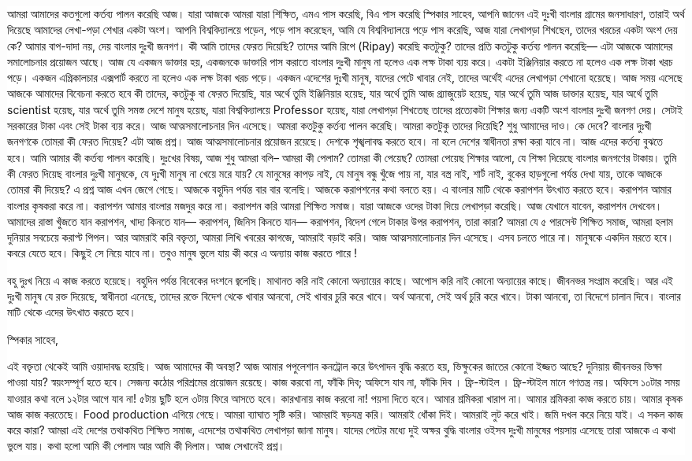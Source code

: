 আমরা আমাদের কতগুলো কর্তব্য পালন করেছি আজ। যারা আজকে আমরা যারা শিক্ষিত, এমএ পাস করেছি, বিএ পাস করেছি স্পিকার সাহেব, আপনি জানেন এই দুঃখী বাংলার গ্রামের জনসাধারণ, তারাই অর্থ দিয়েছে আমাদের লেখা-পড়া শেখার একটা অংশ। আপনি বিশ্ববিদ্যালয়ে পড়েন, পড়ে পাস করেছেন, আমি যে বিশ্ববিদ্যালয়ে পড়ে পাস করেছি, আজ যারা লেখাপড়া শিখছেন, তাদের খরচের একটা অংশ দেয় কে? আমার বাপ-দাদা নয়, দেয় বাংলার দুঃখী জনগণ। কী আমি তাদের ফেরত দিয়েছি? তাদের আমি রিপে (Ripay) করেছি কতটুকু? তাদের প্রতি কতটুকু কর্তব্য পালন করেছি— এটা আজকে আমাদের সমালোচনার প্রয়োজন আছে। আজ যে একজন ডাক্তার হয়, একজনকে ডাক্তারি পাস করাতে বাংলার দুঃখী মানুষ না হলেও এক লক্ষ টাকা ব্যয় করে। একটা ইঞ্জিনিয়ার করতে না হলেও এক লক্ষ টাকা খরচ পড়ে। একজন এগ্রিকালচার এক্সপার্ট করতে না হলেও এক লক্ষ টাকা খরচ পড়ে। একজন এদেশের দুঃখী মানুষ, যাদের পেটে খাবার নেই, তাদের অর্থেই এদের লেখাপড়া শেখানো হয়েছে। আজ সময় এসেছে আজকে আমাদের বিবেচনা করতে হবে কী তাদের, কতটুকু বা ফেরত দিয়েছি, যার অর্থে তুমি ইঞ্জিনিয়ার হয়েছ, যার অর্থে তুমি আজ গ্র্যাজুয়েট হয়েছ, যার অর্থে তুমি আজ ডাক্তার হয়েছ, যার অর্থে তুমি scientist হয়েছ, যার অর্থে তুমি সমস্ত দেশে মানুষ হয়েছ, যারা বিশ্ববিদ্যালয়ে Professor হয়েছ, যারা লেখাপড়া শিখতেছ তাদের প্রত্যেকটা শিক্ষার জন্য একটি অংশ বাংলার দুঃখী জনগণ দেয়। সেটাই সরকারের টাকা এবং সেই টাকা ব্যয় করে। আজ আত্মসমালোচনার দিন এসেছে। আমরা কতটুকু কর্তব্য পালন করেছি। আমরা কতটুকু তাদের দিয়েছি? শুধু আমাদের দাও। কে দেবে? বাংলার দুঃখী জনগণকে তোমরা কী ফেরত দিয়েছ? এটা আজ প্রশ্ন। আজ আত্মসমালোচনার প্রয়োজন রয়েছে। দেশকে শৃঙ্খলাবদ্ধ করতে হবে। না হলে দেশের স্বাধীনতা রক্ষা করা যাবে না। আজ এদের কর্তব্য বুঝতে হবে। আমি আমার কী কর্তব্য পালন করেছি। দুঃখের বিষয়, আজ শুধু আমরা বলি– আমরা কী পেলাম? তোমরা কী পেয়েছ? তোমরা পেয়েছ শিক্ষার আলো, যে শিক্ষা দিয়েছে বাংলার জনগণের টাকায়। তুমি কী ফেরত দিয়েছ বাংলার দুঃখী মানুষকে, যে দুঃখী মানুষ না খেয়ে মরে যায়? যে মানুষের কাপড় নাই, যে মানুষ বন্ধু খুঁজে পায় না, যার বস্ত্র নাই, শার্ট নাই, বুকের হাড়গুলো পর্যন্ত দেখা যায়, তাকে আজকে তোমরা কী দিয়েছ? এ প্রশ্ন আজ এখন জেগে গেছে। আজকে বহুদিন পর্যন্ত বার বার বলেছি। আজকে করাপশনের কথা বলতে হয়। এ বাংলার মাটি থেকে করাপশন উৎখাত করতে হবে। করাপশন আমার বাংলার কৃষকরা করে না। করাপশন আমার বাংলার মজদুর করে না। করাপশন করি আমরা শিক্ষিত সমাজ। যারা আজকে ওদের টাকা দিয়ে লেখাপড়া করেছি। আজ যেখানে যাবেন, করাপশন দেখবেন। আমাদের রাস্তা খুঁজতে যান করাপশন, খাদ্য কিনতে যান— করাপশন, জিনিস কিনতে যান— করাপশন, বিদেশ গেলে টাকার উপর করাপশন, তারা কারা? আমরা যে ৫ পারসেন্ট শিক্ষিত সমাজ, আমরা হলাম দুনিয়ার সবচেয়ে করাপ্ট পিপল। আর আমরাই করি বক্তৃতা, আমরা লিখি খবরের কাগজে, আমরাই বড়াই করি। আজ আত্মসমালোচনার দিন এসেছে। এসব চলতে পারে না। মানুষকে একদিন মরতে হবে। কবরে যেতে হবে। কিছুই সে নিয়ে যাবে না। তবুও মানুষ ভুলে যায় কী করে এ অন্যায় কাজ করতে পারে !




বহু দুঃখ নিয়ে এ কাজ করতে হয়েছে। বহুদিন পর্যন্ত বিবেকের দংশনে জ্বলেছি। মাথানত করি নাই কোনো অন্যায়ের কাছে। আপোস করি নাই কোনো অন্যায়ের কাছে। জীবনভর সংগ্রাম করেছি। আর এই দুঃখী মানুষ যে রক্ত দিয়েছে, স্বাধীনতা এনেছে, তাদের রক্তে বিদেশ থেকে খাবার আনবো, সেই খাবার চুরি করে খাবে। অর্থ আনবো, সেই অর্থ চুরি করে খাবে। টাকা আনবো, তা বিদেশে চালান দিবে। বাংলার মাটি থেকে এদের উৎখাত করতে হবে।

 

স্পিকার সাহেব,

এই বক্তৃতা থেকেই আমি ওয়াদাবদ্ধ হয়েছি। আজ আমাদের কী অবস্থা? আজ আমার পপুলেশান কনট্রোল করে উৎপাদন বৃদ্ধি করতে হয়, ভিক্ষুকের জাতের কোনো ইজ্জত আছে? দুনিয়ায় জীবনভর ভিক্ষা পাওয়া যায়? স্বয়ংসম্পূর্ণ হতে হবে। সেজন্য কঠোর পরিশ্রমের প্রয়োজন রয়েছে। কাজ করবো না, ফাঁকি দিব; অফিসে যাব না, ফাঁকি দিব । ফ্রি-স্টাইল । ফ্রি-স্টাইল মানে গণতন্ত্র নয়। অফিসে ১০টার সময় যাওয়ার কথা বলে ১২টার আগে যাব না! ৫টায় ছুটি হলে ৩টায় ফিরে আসতে হবে। কারখানায় কাজ করবো না! পয়সা দিতে হবে। আমার শ্রমিকরা খারাপ না। আমার শ্রমিকরা কাজ করতে চায়। আমার কৃষক আজ কাজ করতেছে। Food production এগিয়ে গেছে। আমরা ব্যাঘাত সৃষ্টি করি। আমরাই ষড়যন্ত্র করি। আমরাই ধোঁকা দিই। আমরাই লুট করে খাই। জমি দখল করে নিয়ে যাই। এ সকল কাজ করে কারা? আমরা এই দেশের তথাকথিত শিক্ষিত সমাজ, এদেশের তথাকথিত লেখাপড়া জানা মানুষ। যাদের পেটের মধ্যে দুই অক্ষর বুদ্ধি বাংলার ওইসব দুঃখী মানুষের পয়সায় এসেছে তারা আজকে এ কথা ভুলে যায়। কথা হলো আমি কী পেলাম আর আমি কী দিলাম। আজ সেখানেই প্রশ্ন।


